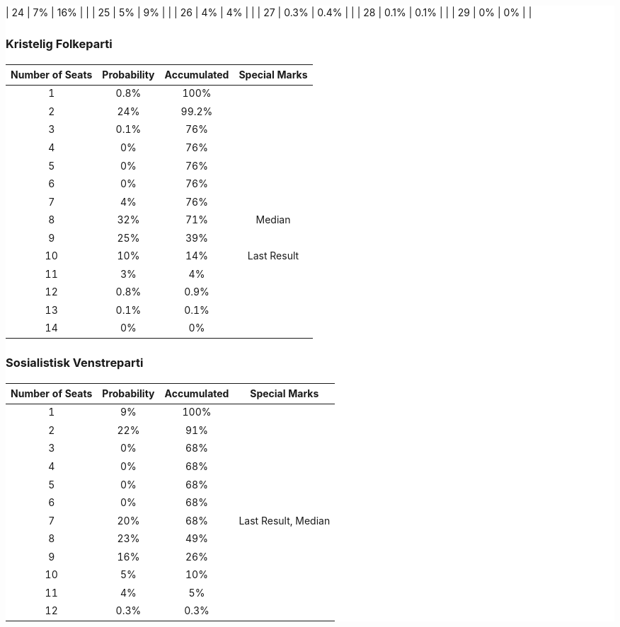 | 24 | 7% | 16% |  |
| 25 | 5% | 9% |  |
| 26 | 4% | 4% |  |
| 27 | 0.3% | 0.4% |  |
| 28 | 0.1% | 0.1% |  |
| 29 | 0% | 0% |  |

### Kristelig Folkeparti

| Number of Seats | Probability | Accumulated | Special Marks |
|:---------------:|:-----------:|:-----------:|:-------------:|
| 1 | 0.8% | 100% |  |
| 2 | 24% | 99.2% |  |
| 3 | 0.1% | 76% |  |
| 4 | 0% | 76% |  |
| 5 | 0% | 76% |  |
| 6 | 0% | 76% |  |
| 7 | 4% | 76% |  |
| 8 | 32% | 71% | Median |
| 9 | 25% | 39% |  |
| 10 | 10% | 14% | Last Result |
| 11 | 3% | 4% |  |
| 12 | 0.8% | 0.9% |  |
| 13 | 0.1% | 0.1% |  |
| 14 | 0% | 0% |  |

### Sosialistisk Venstreparti

| Number of Seats | Probability | Accumulated | Special Marks |
|:---------------:|:-----------:|:-----------:|:-------------:|
| 1 | 9% | 100% |  |
| 2 | 22% | 91% |  |
| 3 | 0% | 68% |  |
| 4 | 0% | 68% |  |
| 5 | 0% | 68% |  |
| 6 | 0% | 68% |  |
| 7 | 20% | 68% | Last Result, Median |
| 8 | 23% | 49% |  |
| 9 | 16% | 26% |  |
| 10 | 5% | 10% |  |
| 11 | 4% | 5% |  |
| 12 | 0.3% | 0.3% |  |